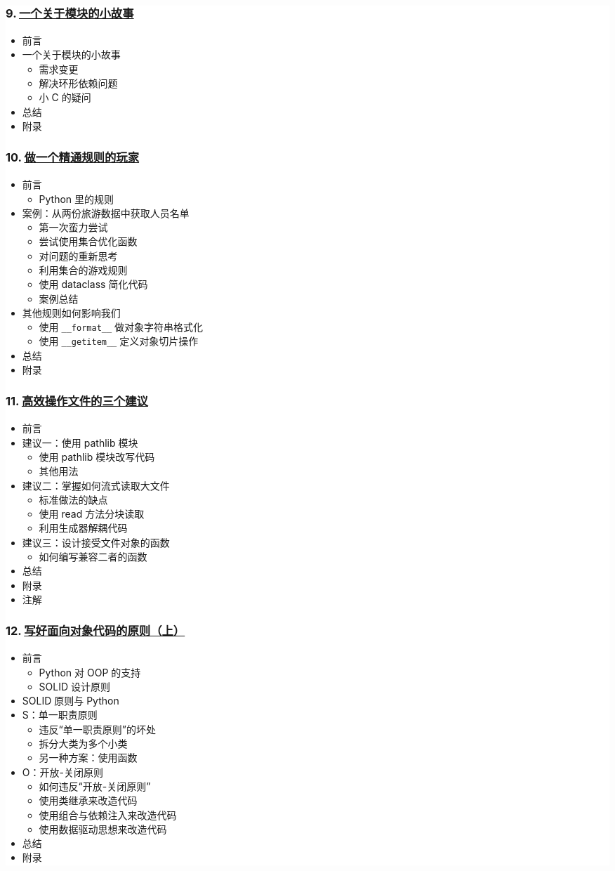 ### 9. [一个关于模块的小故事](zh_CN/9-a-story-on-cyclic-imports.md)

* 前言
* 一个关于模块的小故事
   * 需求变更
   * 解决环形依赖问题
   * 小 C 的疑问
* 总结
* 附录

### 10. [做一个精通规则的玩家](zh_CN/10-a-good-player-know-the-rules.md)

* 前言
   * Python 里的规则
* 案例：从两份旅游数据中获取人员名单
   * 第一次蛮力尝试
   * 尝试使用集合优化函数
   * 对问题的重新思考
   * 利用集合的游戏规则
   * 使用 dataclass 简化代码
   * 案例总结
* 其他规则如何影响我们
   * 使用 `__format__` 做对象字符串格式化
   * 使用 `__getitem__` 定义对象切片操作
* 总结
* 附录

### 11. [高效操作文件的三个建议](zh_CN/11-three-tips-on-writing-file-related-codes.md)

* 前言
* 建议一：使用 pathlib 模块
   * 使用 pathlib 模块改写代码
   * 其他用法
* 建议二：掌握如何流式读取大文件
   * 标准做法的缺点
   * 使用 read 方法分块读取
   * 利用生成器解耦代码
* 建议三：设计接受文件对象的函数
   * 如何编写兼容二者的函数
* 总结
* 附录
* 注解

### 12. [写好面向对象代码的原则（上）](zh_CN/12-write-solid-python-codes-part-1.md)

* 前言
   * Python 对 OOP 的支持
   * SOLID 设计原则
* SOLID 原则与 Python
* S：单一职责原则
   * 违反“单一职责原则”的坏处
   * 拆分大类为多个小类
   * 另一种方案：使用函数
* O：开放-关闭原则
   * 如何违反“开放-关闭原则”
   * 使用类继承来改造代码
   * 使用组合与依赖注入来改造代码
   * 使用数据驱动思想来改造代码
* 总结
* 附录
